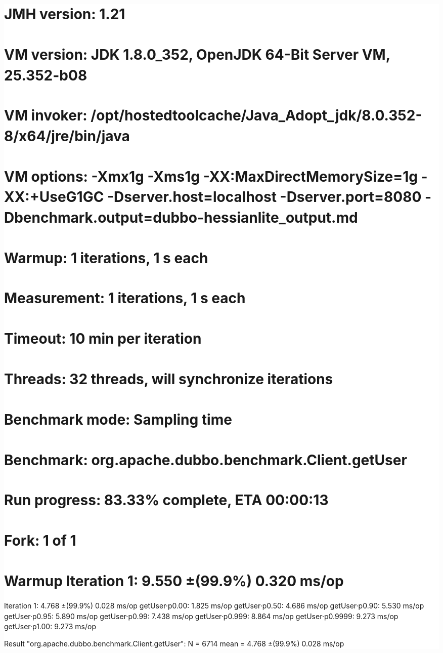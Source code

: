 # JMH version: 1.21
# VM version: JDK 1.8.0_352, OpenJDK 64-Bit Server VM, 25.352-b08
# VM invoker: /opt/hostedtoolcache/Java_Adopt_jdk/8.0.352-8/x64/jre/bin/java
# VM options: -Xmx1g -Xms1g -XX:MaxDirectMemorySize=1g -XX:+UseG1GC -Dserver.host=localhost -Dserver.port=8080 -Dbenchmark.output=dubbo-hessianlite_output.md
# Warmup: 1 iterations, 1 s each
# Measurement: 1 iterations, 1 s each
# Timeout: 10 min per iteration
# Threads: 32 threads, will synchronize iterations
# Benchmark mode: Sampling time
# Benchmark: org.apache.dubbo.benchmark.Client.getUser

# Run progress: 83.33% complete, ETA 00:00:13
# Fork: 1 of 1
# Warmup Iteration   1: 9.550 ±(99.9%) 0.320 ms/op
Iteration   1: 4.768 ±(99.9%) 0.028 ms/op
                 getUser·p0.00:   1.825 ms/op
                 getUser·p0.50:   4.686 ms/op
                 getUser·p0.90:   5.530 ms/op
                 getUser·p0.95:   5.890 ms/op
                 getUser·p0.99:   7.438 ms/op
                 getUser·p0.999:  8.864 ms/op
                 getUser·p0.9999: 9.273 ms/op
                 getUser·p1.00:   9.273 ms/op



Result "org.apache.dubbo.benchmark.Client.getUser":
  N = 6714
  mean =      4.768 ±(99.9%) 0.028 ms/op
